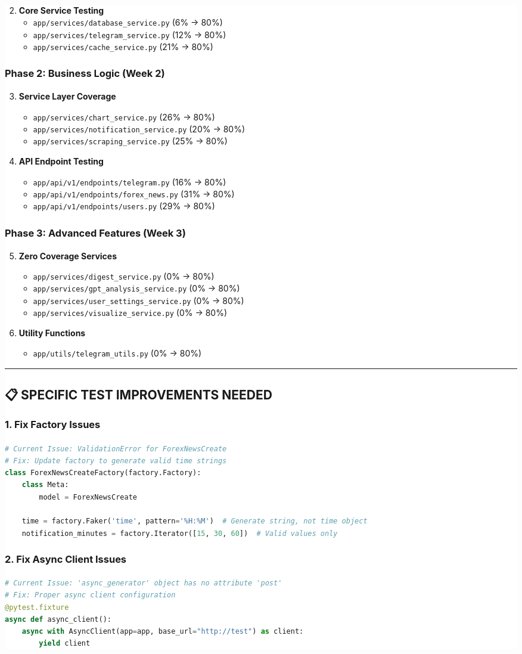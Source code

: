 2. **Core Service Testing**
   - `app/services/database_service.py` (6% → 80%)
   - `app/services/telegram_service.py` (12% → 80%)
   - `app/services/cache_service.py` (21% → 80%)

### **Phase 2: Business Logic (Week 2)**
3. **Service Layer Coverage**
   - `app/services/chart_service.py` (26% → 80%)
   - `app/services/notification_service.py` (20% → 80%)
   - `app/services/scraping_service.py` (25% → 80%)

4. **API Endpoint Testing**
   - `app/api/v1/endpoints/telegram.py` (16% → 80%)
   - `app/api/v1/endpoints/forex_news.py` (31% → 80%)
   - `app/api/v1/endpoints/users.py` (29% → 80%)

### **Phase 3: Advanced Features (Week 3)**
5. **Zero Coverage Services**
   - `app/services/digest_service.py` (0% → 80%)
   - `app/services/gpt_analysis_service.py` (0% → 80%)
   - `app/services/user_settings_service.py` (0% → 80%)
   - `app/services/visualize_service.py` (0% → 80%)

6. **Utility Functions**
   - `app/utils/telegram_utils.py` (0% → 80%)

---

## 📋 **SPECIFIC TEST IMPROVEMENTS NEEDED**

### **1. Fix Factory Issues**
```python
# Current Issue: ValidationError for ForexNewsCreate
# Fix: Update factory to generate valid time strings
class ForexNewsCreateFactory(factory.Factory):
    class Meta:
        model = ForexNewsCreate

    time = factory.Faker('time', pattern='%H:%M')  # Generate string, not time object
    notification_minutes = factory.Iterator([15, 30, 60])  # Valid values only
```

### **2. Fix Async Client Issues**
```python
# Current Issue: 'async_generator' object has no attribute 'post'
# Fix: Proper async client configuration
@pytest.fixture
async def async_client():
    async with AsyncClient(app=app, base_url="http://test") as client:
        yield client
```
